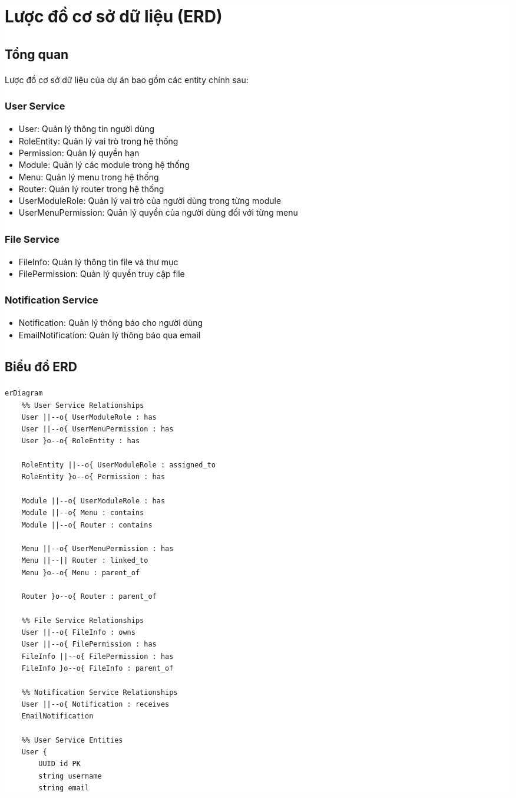 # Lược đồ cơ sở dữ liệu (ERD)

## Tổng quan

Lược đồ cơ sở dữ liệu của dự án bao gồm các entity chính sau:

### User Service
- User: Quản lý thông tin người dùng
- RoleEntity: Quản lý vai trò trong hệ thống
- Permission: Quản lý quyền hạn
- Module: Quản lý các module trong hệ thống
- Menu: Quản lý menu trong hệ thống
- Router: Quản lý router trong hệ thống
- UserModuleRole: Quản lý vai trò của người dùng trong từng module
- UserMenuPermission: Quản lý quyền của người dùng đối với từng menu

### File Service
- FileInfo: Quản lý thông tin file và thư mục
- FilePermission: Quản lý quyền truy cập file

### Notification Service
- Notification: Quản lý thông báo cho người dùng
- EmailNotification: Quản lý thông báo qua email

## Biểu đồ ERD

```mermaid
erDiagram
    %% User Service Relationships
    User ||--o{ UserModuleRole : has
    User ||--o{ UserMenuPermission : has
    User }o--o{ RoleEntity : has
    
    RoleEntity ||--o{ UserModuleRole : assigned_to
    RoleEntity }o--o{ Permission : has
    
    Module ||--o{ UserModuleRole : has
    Module ||--o{ Menu : contains
    Module ||--o{ Router : contains
    
    Menu ||--o{ UserMenuPermission : has
    Menu ||--|| Router : linked_to
    Menu }o--o{ Menu : parent_of
    
    Router }o--o{ Router : parent_of
    
    %% File Service Relationships
    User ||--o{ FileInfo : owns
    User ||--o{ FilePermission : has
    FileInfo ||--o{ FilePermission : has
    FileInfo }o--o{ FileInfo : parent_of
    
    %% Notification Service Relationships
    User ||--o{ Notification : receives
    EmailNotification
    
    %% User Service Entities
    User {
        UUID id PK
        string username
        string email
```
